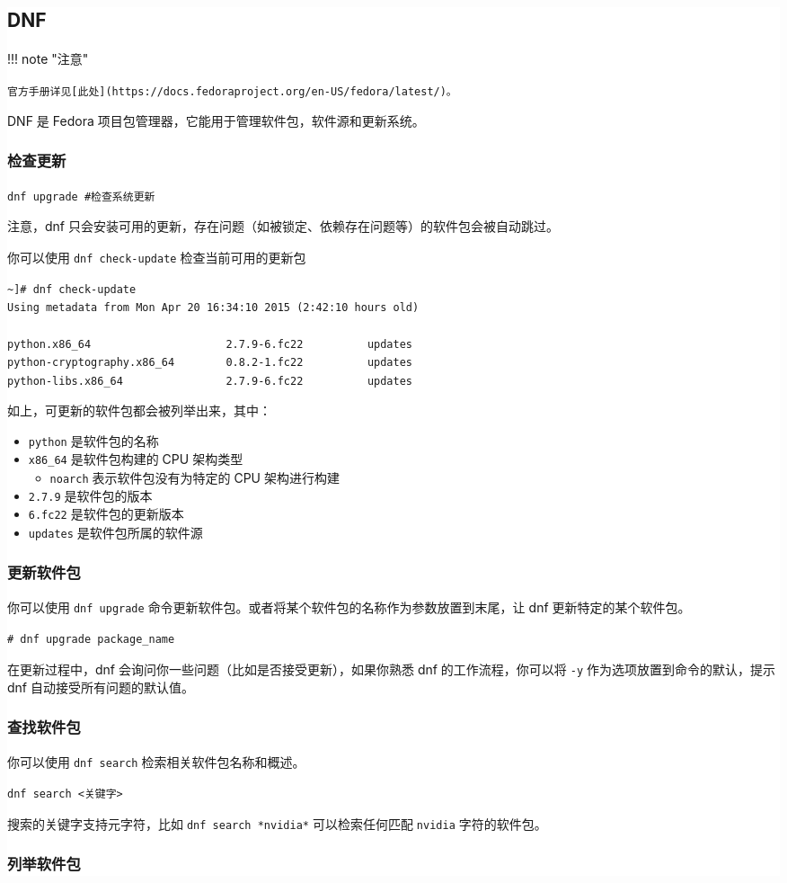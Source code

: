 ## DNF

!!! note "注意"

    官方手册详见[此处](https://docs.fedoraproject.org/en-US/fedora/latest/)。

DNF 是 Fedora 项目包管理器，它能用于管理软件包，软件源和更新系统。

### 检查更新

```
dnf upgrade #检查系统更新
```

注意，dnf 只会安装可用的更新，存在问题（如被锁定、依赖存在问题等）的软件包会被自动跳过。

你可以使用 `dnf check-update` 检查当前可用的更新包

```
~]# dnf check-update
Using metadata from Mon Apr 20 16:34:10 2015 (2:42:10 hours old)

python.x86_64                     2.7.9-6.fc22          updates
python-cryptography.x86_64        0.8.2-1.fc22          updates
python-libs.x86_64                2.7.9-6.fc22          updates
```

如上，可更新的软件包都会被列举出来，其中：

- `python` 是软件包的名称
- `x86_64` 是软件包构建的 CPU 架构类型  
    * `noarch` 表示软件包没有为特定的 CPU 架构进行构建  
- `2.7.9` 是软件包的版本
- `6.fc22` 是软件包的更新版本
- `updates` 是软件包所属的软件源

### 更新软件包

你可以使用 `dnf upgrade` 命令更新软件包。或者将某个软件包的名称作为参数放置到末尾，让 dnf 更新特定的某个软件包。

```
# dnf upgrade package_name
```

在更新过程中，dnf 会询问你一些问题（比如是否接受更新），如果你熟悉 dnf 的工作流程，你可以将 `-y` 作为选项放置到命令的默认，提示 dnf 自动接受所有问题的默认值。

### 查找软件包

你可以使用 `dnf search` 检索相关软件包名称和概述。

```
dnf search <关键字>
```

搜索的关键字支持元字符，比如 `dnf search *nvidia*` 可以检索任何匹配 `nvidia` 字符的软件包。

### 列举软件包
